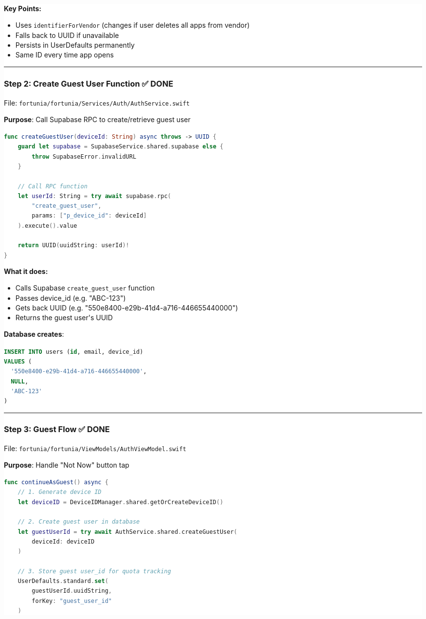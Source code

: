 **Key Points:**
- Uses `identifierForVendor` (changes if user deletes all apps from vendor)
- Falls back to UUID if unavailable
- Persists in UserDefaults permanently
- Same ID every time app opens

---

### **Step 2: Create Guest User Function** ✅ DONE
File: `fortunia/fortunia/Services/Auth/AuthService.swift`

**Purpose**: Call Supabase RPC to create/retrieve guest user

```swift
func createGuestUser(deviceId: String) async throws -> UUID {
    guard let supabase = SupabaseService.shared.supabase else {
        throw SupabaseError.invalidURL
    }
    
    // Call RPC function
    let userId: String = try await supabase.rpc(
        "create_guest_user",
        params: ["p_device_id": deviceId]
    ).execute().value
    
    return UUID(uuidString: userId)!
}
```

**What it does:**
- Calls Supabase `create_guest_user` function
- Passes device_id (e.g. "ABC-123")
- Gets back UUID (e.g. "550e8400-e29b-41d4-a716-446655440000")
- Returns the guest user's UUID

**Database creates**:
```sql
INSERT INTO users (id, email, device_id) 
VALUES (
  '550e8400-e29b-41d4-a716-446655440000',
  NULL,
  'ABC-123'
)
```

---

### **Step 3: Guest Flow** ✅ DONE
File: `fortunia/fortunia/ViewModels/AuthViewModel.swift`

**Purpose**: Handle "Not Now" button tap

```swift
func continueAsGuest() async {
    // 1. Generate device ID
    let deviceID = DeviceIDManager.shared.getOrCreateDeviceID()
    
    // 2. Create guest user in database
    let guestUserId = try await AuthService.shared.createGuestUser(
        deviceId: deviceID
    )
    
    // 3. Store guest user_id for quota tracking
    UserDefaults.standard.set(
        guestUserId.uuidString, 
        forKey: "guest_user_id"
    )
```